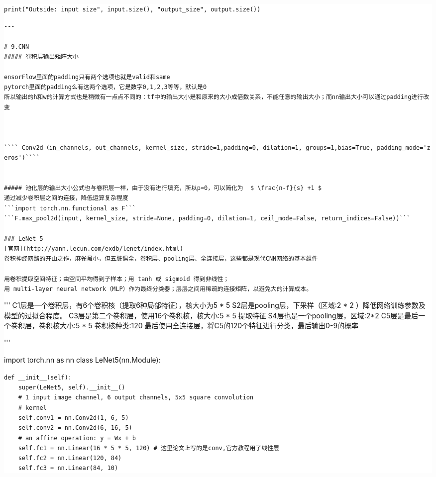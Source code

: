     print("Outside: input size", input.size(), "output_size", output.size())
```
---

# 9.CNN
##### 卷积层输出矩阵大小

ensorFlow里面的padding只有两个选项也就是valid和same
pytorch里面的padding么有这两个选项，它是数字0,1,2,3等等，默认是0
所以输出的h和w的计算方式也是稍微有一点点不同的：tf中的输出大小是和原来的大小成倍数关系，不能任意的输出大小；而nn输出大小可以通过padding进行改变



```` Conv2d（in_channels, out_channels, kernel_size, stride=1,padding=0, dilation=1, groups=1,bias=True, padding_mode='zeros')````


##### 池化层的输出大小公式也与卷积层一样，由于没有进行填充，所以p=0，可以简化为  $ \frac{n-f}{s} +1 $
通过减少卷积层之间的连接，降低运算复杂程度
```import torch.nn.functional as F```
```F.max_pool2d(input, kernel_size, stride=None, padding=0, dilation=1, ceil_mode=False, return_indices=False))```

### LeNet-5
[官网](http://yann.lecun.com/exdb/lenet/index.html)
卷积神经网路的开山之作，麻雀虽小，但五脏俱全，卷积层、pooling层、全连接层，这些都是现代CNN网络的基本组件

用卷积提取空间特征；由空间平均得到子样本；用 tanh 或 sigmoid 得到非线性；
用 multi-layer neural network（MLP）作为最终分类器；层层之间用稀疏的连接矩阵，以避免大的计算成本。
```
'''
C1层是一个卷积层，有6个卷积核（提取6种局部特征），核大小为5 * 5
S2层是pooling层，下采样（区域:2 * 2 ）降低网络训练参数及模型的过拟合程度。
C3层是第二个卷积层，使用16个卷积核，核大小:5 * 5 提取特征
S4层也是一个pooling层，区域:2*2
C5层是最后一个卷积层，卷积核大小:5 * 5 卷积核种类:120
最后使用全连接层，将C5的120个特征进行分类，最后输出0-9的概率

'''

import torch.nn as nn
class LeNet5(nn.Module):

    def __init__(self):
        super(LeNet5, self).__init__()
        # 1 input image channel, 6 output channels, 5x5 square convolution
        # kernel
        self.conv1 = nn.Conv2d(1, 6, 5)
        self.conv2 = nn.Conv2d(6, 16, 5)
        # an affine operation: y = Wx + b
        self.fc1 = nn.Linear(16 * 5 * 5, 120) # 这里论文上写的是conv,官方教程用了线性层
        self.fc2 = nn.Linear(120, 84)
        self.fc3 = nn.Linear(84, 10)
